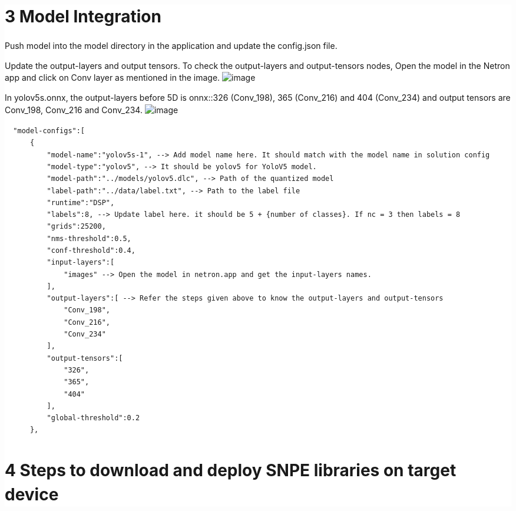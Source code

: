 ```console

```

# 3 Model Integration
Push model into the model directory in the application and update the config.json file.

Update the output-layers and output tensors. 
To check the output-layers and output-tensors nodes, Open the model in the Netron app and click on Conv layer as mentioned in the image.
![image](https://github.com/quic/sample-apps-for-robotics-platforms/assets/131336334/e9fb5279-0820-46a5-b4fe-7a66ea554685)

In yolov5s.onnx, the output-layers before 5D is onnx::326 (Conv_198), 365 (Conv_216) and 404 (Conv_234) and output tensors are Conv_198, Conv_216 and Conv_234.
![image](https://github.com/quic/sample-apps-for-robotics-platforms/assets/131336334/a239db3b-fcad-4e33-939c-46d3699aded7)

```console
  "model-configs":[
      {
          "model-name":"yolov5s-1", --> Add model name here. It should match with the model name in solution config
          "model-type":"yolov5", --> It should be yolov5 for YoloV5 model.
          "model-path":"../models/yolov5.dlc", --> Path of the quantized model
          "label-path":"../data/label.txt", --> Path to the label file
          "runtime":"DSP", 
          "labels":8, --> Update label here. it should be 5 + {number of classes}. If nc = 3 then labels = 8
          "grids":25200,
          "nms-threshold":0.5,
          "conf-threshold":0.4,
          "input-layers":[
              "images" --> Open the model in netron.app and get the input-layers names.
          ],
          "output-layers":[ --> Refer the steps given above to know the output-layers and output-tensors
              "Conv_198",
              "Conv_216",
              "Conv_234"
          ],
          "output-tensors":[
              "326",
              "365",
              "404"
          ],
          "global-threshold":0.2
      },
```

# 4 Steps to download and deploy SNPE libraries on target device
